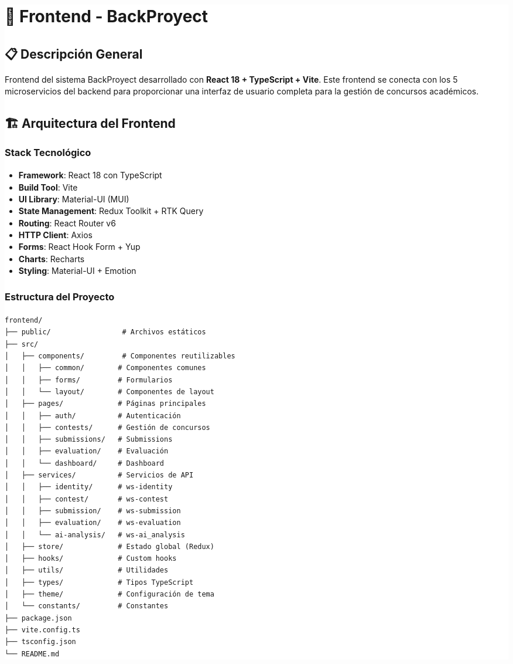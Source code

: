 # 🎨 Frontend - BackProyect

## 📋 Descripción General

Frontend del sistema BackProyect desarrollado con **React 18 + TypeScript + Vite**. Este frontend se conecta con los 5 microservicios del backend para proporcionar una interfaz de usuario completa para la gestión de concursos académicos.

## 🏗️ Arquitectura del Frontend

### Stack Tecnológico
- **Framework**: React 18 con TypeScript
- **Build Tool**: Vite
- **UI Library**: Material-UI (MUI)
- **State Management**: Redux Toolkit + RTK Query
- **Routing**: React Router v6
- **HTTP Client**: Axios
- **Forms**: React Hook Form + Yup
- **Charts**: Recharts
- **Styling**: Material-UI + Emotion

### Estructura del Proyecto
```
frontend/
├── public/                 # Archivos estáticos
├── src/
│   ├── components/         # Componentes reutilizables
│   │   ├── common/        # Componentes comunes
│   │   ├── forms/         # Formularios
│   │   └── layout/        # Componentes de layout
│   ├── pages/             # Páginas principales
│   │   ├── auth/          # Autenticación
│   │   ├── contests/      # Gestión de concursos
│   │   ├── submissions/   # Submissions
│   │   ├── evaluation/    # Evaluación
│   │   └── dashboard/     # Dashboard
│   ├── services/          # Servicios de API
│   │   ├── identity/      # ws-identity
│   │   ├── contest/       # ws-contest
│   │   ├── submission/    # ws-submission
│   │   ├── evaluation/    # ws-evaluation
│   │   └── ai-analysis/   # ws-ai_analysis
│   ├── store/             # Estado global (Redux)
│   ├── hooks/             # Custom hooks
│   ├── utils/             # Utilidades
│   ├── types/             # Tipos TypeScript
│   ├── theme/             # Configuración de tema
│   └── constants/         # Constantes
├── package.json
├── vite.config.ts
├── tsconfig.json
└── README.md
```
